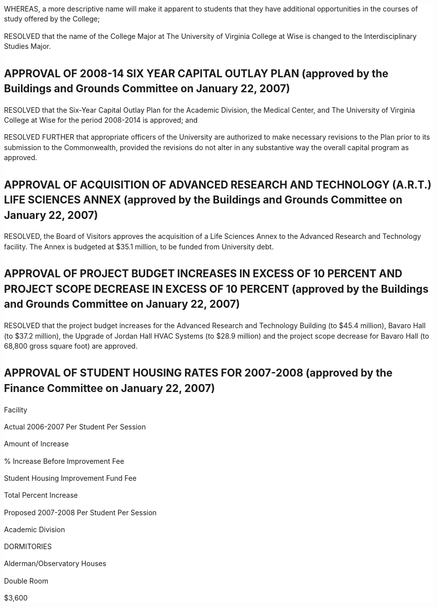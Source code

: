 WHEREAS, a more descriptive name will make it apparent to students that they have additional opportunities in the courses of study offered by the College;

RESOLVED that the name of the College Major at The University of Virginia College at Wise is changed to the Interdisciplinary Studies Major.

APPROVAL OF 2008-14 SIX YEAR CAPITAL OUTLAY PLAN (approved by the Buildings and Grounds Committee on January 22, 2007)
----------------------------------------------------------------------------------------------------------------------

RESOLVED that the Six-Year Capital Outlay Plan for the Academic Division, the Medical Center, and The University of Virginia College at Wise for the period 2008-2014 is approved; and

RESOLVED FURTHER that appropriate officers of the University are authorized to make necessary revisions to the Plan prior to its submission to the Commonwealth, provided the revisions do not alter in any substantive way the overall capital program as approved.

APPROVAL OF ACQUISITION OF ADVANCED RESEARCH AND TECHNOLOGY (A.R.T.) LIFE SCIENCES ANNEX (approved by the Buildings and Grounds Committee on January 22, 2007)
--------------------------------------------------------------------------------------------------------------------------------------------------------------

RESOLVED, the Board of Visitors approves the acquisition of a Life Sciences Annex to the Advanced Research and Technology facility. The Annex is budgeted at $35.1 million, to be funded from University debt.

APPROVAL OF PROJECT BUDGET INCREASES IN EXCESS OF 10 PERCENT AND PROJECT SCOPE DECREASE IN EXCESS OF 10 PERCENT (approved by the Buildings and Grounds Committee on January 22, 2007)
-------------------------------------------------------------------------------------------------------------------------------------------------------------------------------------

RESOLVED that the project budget increases for the Advanced Research and Technology Building (to $45.4 million), Bavaro Hall (to $37.2 million), the Upgrade of Jordan Hall HVAC Systems (to $28.9 million) and the project scope decrease for Bavaro Hall (to 68,800 gross square foot) are approved.

APPROVAL OF STUDENT HOUSING RATES FOR 2007-2008 (approved by the Finance Committee on January 22, 2007)
-------------------------------------------------------------------------------------------------------

Facility

Actual 2006-2007 Per Student Per Session

Amount of Increase

% Increase Before Improvement Fee

Student Housing Improvement Fund Fee

Total Percent Increase

Proposed 2007-2008 Per Student Per Session

Academic Division

DORMITORIES

Alderman/Observatory Houses

Double Room

$3,600
